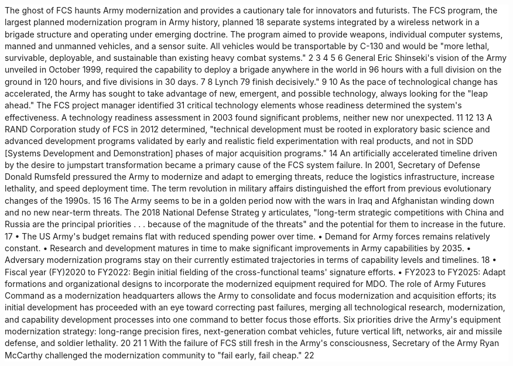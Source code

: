 The ghost of FCS haunts Army modernization and provides a cautionary tale for innovators and futurists. The FCS program, the largest planned modernization program in Army history, planned 18 separate systems integrated by a wireless network in a brigade structure and operating under emerging doctrine. The program aimed to provide weapons, individual computer systems, manned and unmanned vehicles, and a sensor suite. All vehicles would be transportable by C-130 and would be "more lethal, survivable, deployable, and sustainable than existing heavy combat systems." 
2
3
4
5
6
General Eric Shinseki's vision of the Army unveiled in October 1999, required the capability to deploy a brigade anywhere in the world in 96 hours with a full division on the ground in 120 hours, and five divisions in 30 days. 
7
8
Lynch 79 finish decisively." 
9
10
As the pace of technological change has accelerated, the Army has sought to take advantage of new, emergent, and possible technology, always looking for the "leap ahead." The FCS project manager identified 31 critical technology elements whose readiness determined the system's effectiveness. A technology readiness assessment in 2003 found significant problems, neither new nor unexpected. 
11
12
13
A RAND Corporation study of FCS in 2012 determined, "technical development must be rooted in exploratory basic science and advanced development programs validated by early and realistic field experimentation with real products, and not in SDD [Systems Development and Demonstration] phases of major acquisition programs." 
14
An artificially accelerated timeline driven by the desire to jumpstart transformation became a primary cause of the FCS system failure. In 2001, Secretary of Defense Donald Rumsfeld pressured the Army to modernize and adapt to emerging threats, reduce the logistics infrastructure, increase lethality, and speed deployment time. The term revolution in military affairs distinguished the effort from previous evolutionary changes of the 1990s. 
15
16
The Army seems to be in a golden period now with the wars in Iraq and Afghanistan winding down and no new near-term threats. The 2018 National Defense Strateg y articulates, "long-term strategic competitions with China and Russia are the principal priorities . . . because of the magnitude of the threats" and the potential for them to increase in the future. 
17
• The US Army's budget remains flat with reduced spending power over time. • Demand for Army forces remains relatively constant.
• Research and development matures in time to make significant improvements in Army capabilities by 2035. • Adversary modernization programs stay on their currently estimated trajectories in terms of capability levels and timelines. 
18
• Fiscal year (FY)2020 to FY2022: Begin initial fielding of the cross-functional teams' signature efforts. • FY2023 to FY2025: Adapt formations and organizational designs to incorporate the modernized equipment required for MDO. 
The role of Army Futures Command as a modernization headquarters allows the Army to consolidate and focus modernization and acquisition efforts; its initial development has proceeded with an eye toward correcting past failures, merging all technological research, modernization, and capability development processes into one command to better focus those efforts. Six priorities drive the Army's equipment modernization strategy: long-range precision fires, next-generation combat vehicles, future vertical lift, networks, air and missile defense, and soldier lethality. 
20
21
1
With the failure of FCS still fresh in the Army's consciousness, Secretary of the Army Ryan McCarthy challenged the modernization community to "fail early, fail cheap." 
22